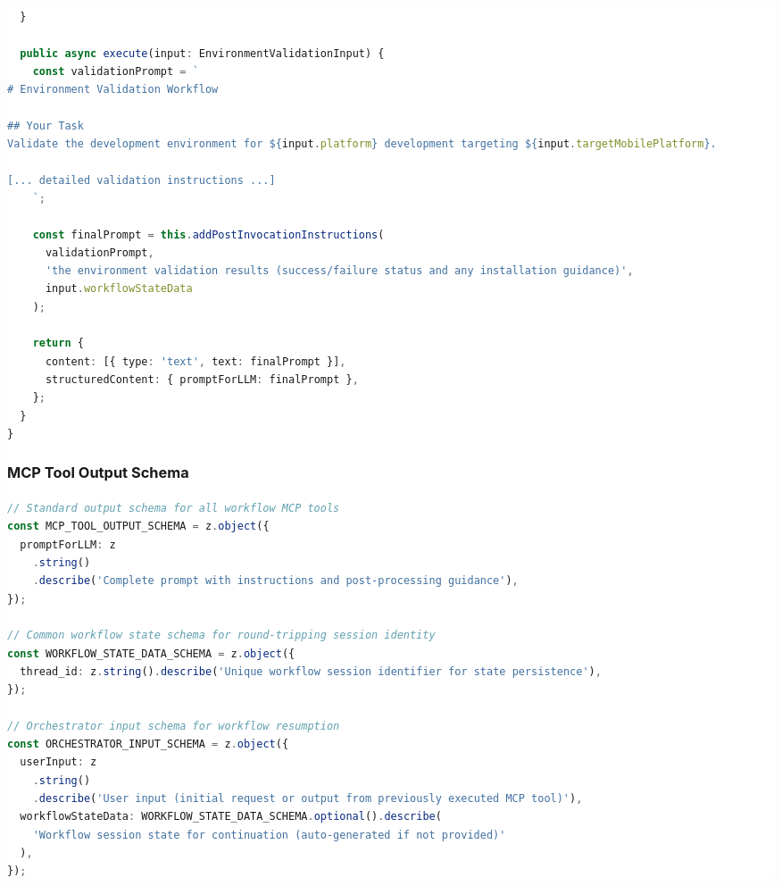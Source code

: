 ```typescript
  }

  public async execute(input: EnvironmentValidationInput) {
    const validationPrompt = `
# Environment Validation Workflow

## Your Task
Validate the development environment for ${input.platform} development targeting ${input.targetMobilePlatform}.

[... detailed validation instructions ...]
    `;

    const finalPrompt = this.addPostInvocationInstructions(
      validationPrompt,
      'the environment validation results (success/failure status and any installation guidance)',
      input.workflowStateData
    );

    return {
      content: [{ type: 'text', text: finalPrompt }],
      structuredContent: { promptForLLM: finalPrompt },
    };
  }
}
```

### MCP Tool Output Schema

```typescript
// Standard output schema for all workflow MCP tools
const MCP_TOOL_OUTPUT_SCHEMA = z.object({
  promptForLLM: z
    .string()
    .describe('Complete prompt with instructions and post-processing guidance'),
});

// Common workflow state schema for round-tripping session identity
const WORKFLOW_STATE_DATA_SCHEMA = z.object({
  thread_id: z.string().describe('Unique workflow session identifier for state persistence'),
});

// Orchestrator input schema for workflow resumption
const ORCHESTRATOR_INPUT_SCHEMA = z.object({
  userInput: z
    .string()
    .describe('User input (initial request or output from previously executed MCP tool)'),
  workflowStateData: WORKFLOW_STATE_DATA_SCHEMA.optional().describe(
    'Workflow session state for continuation (auto-generated if not provided)'
  ),
});
```
